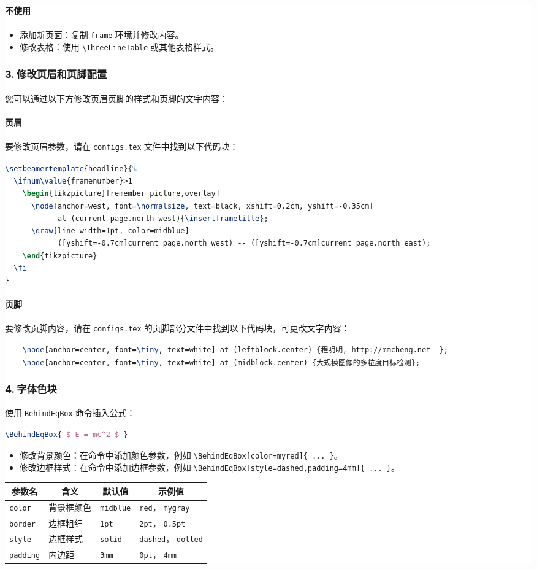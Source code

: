 #### 不使用

- 添加新页面：复制 `frame` 环境并修改内容。
- 修改表格：使用 `\ThreeLineTable` 或其他表格样式。

### 3. **修改页眉和页脚配置**
<a id="修改页眉和页脚配置"></a>

您可以通过以下方修改页眉页脚的样式和页脚的文字内容：

#### **页眉**

要修改页眉参数，请在 `configs.tex` 文件中找到以下代码块：

```latex
\setbeamertemplate{headline}{%
  \ifnum\value{framenumber}>1
    \begin{tikzpicture}[remember picture,overlay]
      \node[anchor=west, font=\normalsize, text=black, xshift=0.2cm, yshift=-0.35cm]
            at (current page.north west){\insertframetitle};
      \draw[line width=1pt, color=midblue]
            ([yshift=-0.7cm]current page.north west) -- ([yshift=-0.7cm]current page.north east);
    \end{tikzpicture}
  \fi
}
```

#### **页脚**

要修改页脚内容，请在 `configs.tex` 的页脚部分文件中找到以下代码块，可更改文字内容：

```latex
    \node[anchor=center, font=\tiny, text=white] at (leftblock.center) {程明明, http://mmcheng.net  };
    \node[anchor=center, font=\tiny, text=white] at (midblock.center) {大规模图像的多粒度目标检测};
```

### 4. **字体色块**
<a id="字体色块"></a>

使用 `BehindEqBox` 命令插入公式：

```latex
\BehindEqBox{ $ E = mc^2 $ }
```

- 修改背景颜色：在命令中添加颜色参数，例如 `\BehindEqBox[color=myred]{ ... }`。
- 修改边框样式：在命令中添加边框参数，例如 `\BehindEqBox[style=dashed,padding=4mm]{ ... }`。

| 参数名     | 含义           | 默认值     | 示例值           |
|------------|----------------|------------|------------------|
| `color`    | 背景框颜色     | `midblue`  | `red`， `mygray`  |
| `border`   | 边框粗细       | `1pt`      | `2pt`， `0.5pt`   |
| `style`    | 边框样式       | `solid`    | `dashed`， `dotted` |
| `padding`  | 内边距         | `3mm`      | `0pt`， `4mm`     |
